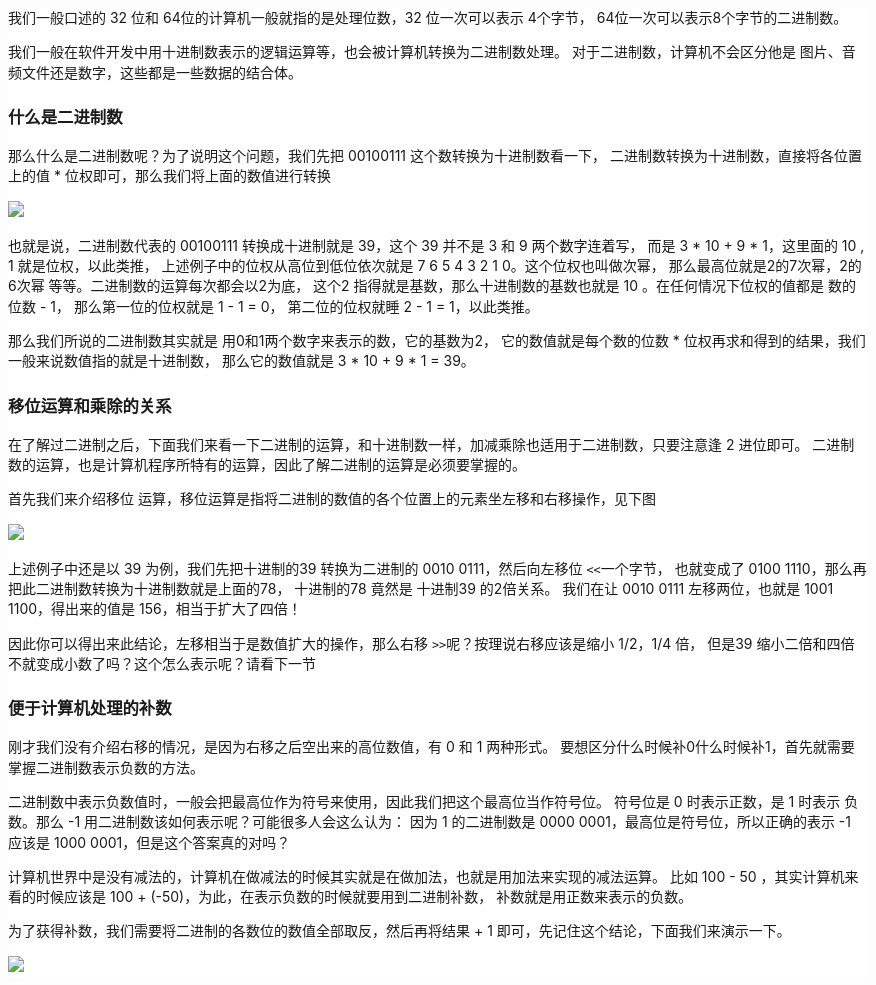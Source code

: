 我们一般口述的 32 位和 64位的计算机一般就指的是处理位数，32 位一次可以表示 4个字节，
64位一次可以表示8个字节的二进制数。

我们一般在软件开发中用十进制数表示的逻辑运算等，也会被计算机转换为二进制数处理。
对于二进制数，计算机不会区分他是 图片、音频文件还是数字，这些都是一些数据的结合体。

### 什么是二进制数

那么什么是二进制数呢？为了说明这个问题，我们先把 00100111 这个数转换为十进制数看一下，
二进制数转换为十进制数，直接将各位置上的值 * 位权即可，那么我们将上面的数值进行转换

![]({{site.baseurl}}/images/20210917/20210917123190.png)

也就是说，二进制数代表的 00100111 转换成十进制就是 39，这个 39 并不是 3 和 9 两个数字连着写，
而是 3 * 10 + 9 * 1，这里面的 10 , 1 就是位权，以此类推，
上述例子中的位权从高位到低位依次就是 7 6 5 4 3 2 1 0。这个位权也叫做次幂，
那么最高位就是2的7次幂，2的6次幂 等等。二进制数的运算每次都会以2为底，
这个2 指得就是基数，那么十进制数的基数也就是 10 。在任何情况下位权的值都是 数的位数 - 1，
那么第一位的位权就是 1 - 1 = 0， 第二位的位权就睡 2 - 1 = 1，以此类推。

那么我们所说的二进制数其实就是 用0和1两个数字来表示的数，它的基数为2，
它的数值就是每个数的位数 * 位权再求和得到的结果，我们一般来说数值指的就是十进制数，
那么它的数值就是 3 * 10 + 9 * 1 = 39。

### 移位运算和乘除的关系

在了解过二进制之后，下面我们来看一下二进制的运算，和十进制数一样，加减乘除也适用于二进制数，只要注意逢 2 进位即可。
二进制数的运算，也是计算机程序所特有的运算，因此了解二进制的运算是必须要掌握的。

首先我们来介绍移位 运算，移位运算是指将二进制的数值的各个位置上的元素坐左移和右移操作，见下图

![]({{site.baseurl}}/images/20210917/20210917123192.png)

上述例子中还是以 39 为例，我们先把十进制的39 转换为二进制的 0010 0111，然后向左移位 `<<`一个字节，
也就变成了 0100 1110，那么再把此二进制数转换为十进制数就是上面的78， 十进制的78 竟然是 十进制39 的2倍关系。
我们在让 0010 0111 左移两位，也就是 1001 1100，得出来的值是 156，相当于扩大了四倍！

因此你可以得出来此结论，左移相当于是数值扩大的操作，那么右移 `>>`呢？按理说右移应该是缩小 1/2，1/4 倍，
但是39 缩小二倍和四倍不就变成小数了吗？这个怎么表示呢？请看下一节

### 便于计算机处理的补数

刚才我们没有介绍右移的情况，是因为右移之后空出来的高位数值，有 0 和 1 两种形式。
要想区分什么时候补0什么时候补1，首先就需要掌握二进制数表示负数的方法。

二进制数中表示负数值时，一般会把最高位作为符号来使用，因此我们把这个最高位当作符号位。 
符号位是 0 时表示正数，是 1 时表示 负数。那么 -1 用二进制数该如何表示呢？可能很多人会这么认为： 
因为 1 的二进制数是 0000 0001，最高位是符号位，所以正确的表示 -1 应该是 1000 0001，但是这个答案真的对吗？

计算机世界中是没有减法的，计算机在做减法的时候其实就是在做加法，也就是用加法来实现的减法运算。
比如 100 - 50 ，其实计算机来看的时候应该是 100 + (-50)，为此，在表示负数的时候就要用到二进制补数，
补数就是用正数来表示的负数。

为了获得补数，我们需要将二进制的各数位的数值全部取反，然后再将结果 + 1 即可，先记住这个结论，下面我们来演示一下。

![]({{site.baseurl}}/images/20210917/20210917123194.png)
